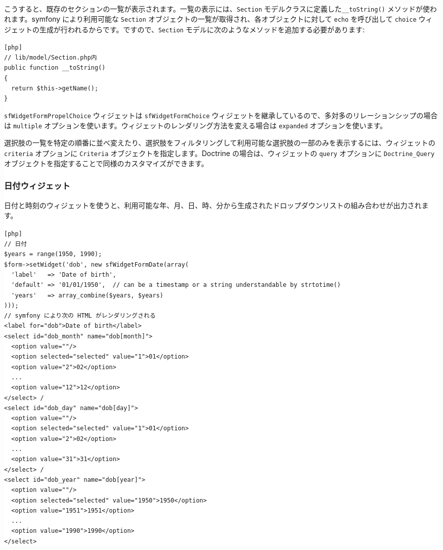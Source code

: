 こうすると、既存のセクションの一覧が表示されます。一覧の表示には、`Section` モデルクラスに定義した`__toString()` メソッドが使われます。symfony により利用可能な `Section` オブジェクトの一覧が取得され、各オブジェクトに対して `echo` を呼び出して `choice` ウィジェットの生成が行われるからです。ですので、`Section` モデルに次のようなメソッドを追加する必要があります:

    [php]
    // lib/model/Section.php内
    public function __toString()
    {
      return $this->getName();
    }

`sfWidgetFormPropelChoice` ウィジェットは `sfWidgetFormChoice` ウィジェットを継承しているので、多対多のリレーションシップの場合は `multiple` オプションを使います。ウィジェットのレンダリング方法を変える場合は `expanded` オプションを使います。

選択肢の一覧を特定の順番に並べ変えたり、選択肢をフィルタリングして利用可能な選択肢の一部のみを表示するには、ウィジェットの `criteria` オプションに `Criteria` オブジェクトを指定します。Doctrine の場合は、ウィジェットの `query` オプションに `Doctrine_Query` オブジェクトを指定することで同様のカスタマイズができます。

### 日付ウィジェット

日付と時刻のウィジェットを使うと、利用可能な年、月、日、時、分から生成されたドロップダウンリストの組み合わせが出力されます。

    [php]
    // 日付
    $years = range(1950, 1990);
    $form->setWidget('dob', new sfWidgetFormDate(array(
      'label'   => 'Date of birth',
      'default' => '01/01/1950',  // can be a timestamp or a string understandable by strtotime()
      'years'   => array_combine($years, $years)
    )));
    // symfony により次の HTML がレンダリングされる
    <label for="dob">Date of birth</label>
    <select id="dob_month" name="dob[month]">
      <option value=""/>
      <option selected="selected" value="1">01</option>
      <option value="2">02</option>
      ...
      <option value="12">12</option>
    </select> /
    <select id="dob_day" name="dob[day]">
      <option value=""/>
      <option selected="selected" value="1">01</option>
      <option value="2">02</option>
      ...
      <option value="31">31</option>
    </select> /
    <select id="dob_year" name="dob[year]">
      <option value=""/>
      <option selected="selected" value="1950">1950</option>
      <option value="1951">1951</option>
      ...
      <option value="1990">1990</option>
    </select>
    
